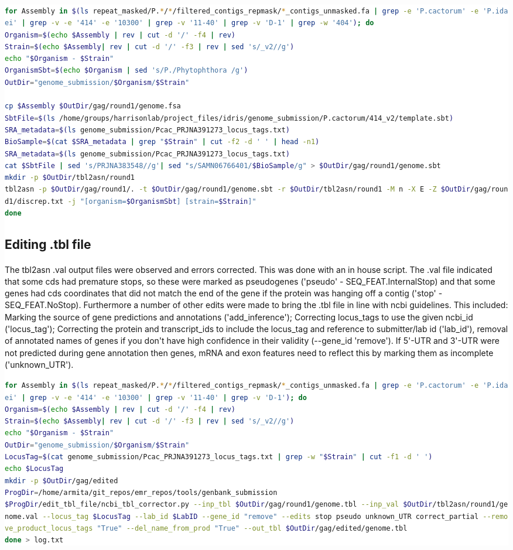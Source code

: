 ```bash
for Assembly in $(ls repeat_masked/P.*/*/filtered_contigs_repmask/*_contigs_unmasked.fa | grep -e 'P.cactorum' -e 'P.idaei' | grep -v -e '414' -e '10300' | grep -v '11-40' | grep -v 'D-1' | grep -w '404'); do
Organism=$(echo $Assembly | rev | cut -d '/' -f4 | rev)
Strain=$(echo $Assembly| rev | cut -d '/' -f3 | rev | sed 's/_v2//g')
echo "$Organism - $Strain"
OrganismSbt=$(echo $Organism | sed 's/P./Phytophthora /g')
OutDir="genome_submission/$Organism/$Strain"

cp $Assembly $OutDir/gag/round1/genome.fsa
SbtFile=$(ls /home/groups/harrisonlab/project_files/idris/genome_submission/P.cactorum/414_v2/template.sbt)
SRA_metadata=$(ls genome_submission/Pcac_PRJNA391273_locus_tags.txt)
BioSample=$(cat $SRA_metadata | grep "$Strain" | cut -f2 -d ' ' | head -n1)
SRA_metadata=$(ls genome_submission/Pcac_PRJNA391273_locus_tags.txt)
cat $SbtFile | sed 's/PRJNA383548//g'| sed "s/SAMN06766401/$BioSample/g" > $OutDir/gag/round1/genome.sbt
mkdir -p $OutDir/tbl2asn/round1
tbl2asn -p $OutDir/gag/round1/. -t $OutDir/gag/round1/genome.sbt -r $OutDir/tbl2asn/round1 -M n -X E -Z $OutDir/gag/round1/discrep.txt -j "[organism=$OrganismSbt] [strain=$Strain]"
done
```

## Editing .tbl file

The tbl2asn .val output files were observed and errors corrected. This was done
with an in house script. The .val file indicated that some cds had premature
stops, so these were marked as pseudogenes ('pseudo' - SEQ_FEAT.InternalStop)
and that some genes had cds coordinates that did not match the end of the gene
if the protein was hanging off a contig ('stop' - SEQ_FEAT.NoStop).
Furthermore a number of other edits were made to bring the .tbl file in line
with ncbi guidelines. This included: Marking the source of gene
predictions and annotations ('add_inference'); Correcting locus_tags to use the
given ncbi_id ('locus_tag'); Correcting the protein and transcript_ids to
include the locus_tag and reference to submitter/lab id ('lab_id'), removal of
annotated names of genes if you don't have high confidence in their validity
(--gene_id 'remove'). If 5'-UTR and 3'-UTR were not predicted during gene
annotation then genes, mRNA and exon features need to reflect this by marking
them as incomplete ('unknown_UTR').

```bash
for Assembly in $(ls repeat_masked/P.*/*/filtered_contigs_repmask/*_contigs_unmasked.fa | grep -e 'P.cactorum' -e 'P.idaei' | grep -v -e '414' -e '10300' | grep -v '11-40' | grep -v 'D-1'); do
Organism=$(echo $Assembly | rev | cut -d '/' -f4 | rev)
Strain=$(echo $Assembly| rev | cut -d '/' -f3 | rev | sed 's/_v2//g')
echo "$Organism - $Strain"
OutDir="genome_submission/$Organism/$Strain"
LocusTag=$(cat genome_submission/Pcac_PRJNA391273_locus_tags.txt | grep -w "$Strain" | cut -f1 -d ' ')
echo $LocusTag
mkdir -p $OutDir/gag/edited
ProgDir=/home/armita/git_repos/emr_repos/tools/genbank_submission
$ProgDir/edit_tbl_file/ncbi_tbl_corrector.py --inp_tbl $OutDir/gag/round1/genome.tbl --inp_val $OutDir/tbl2asn/round1/genome.val --locus_tag $LocusTag --lab_id $LabID --gene_id "remove" --edits stop pseudo unknown_UTR correct_partial --remove_product_locus_tags "True" --del_name_from_prod "True" --out_tbl $OutDir/gag/edited/genome.tbl
done > log.txt
```
